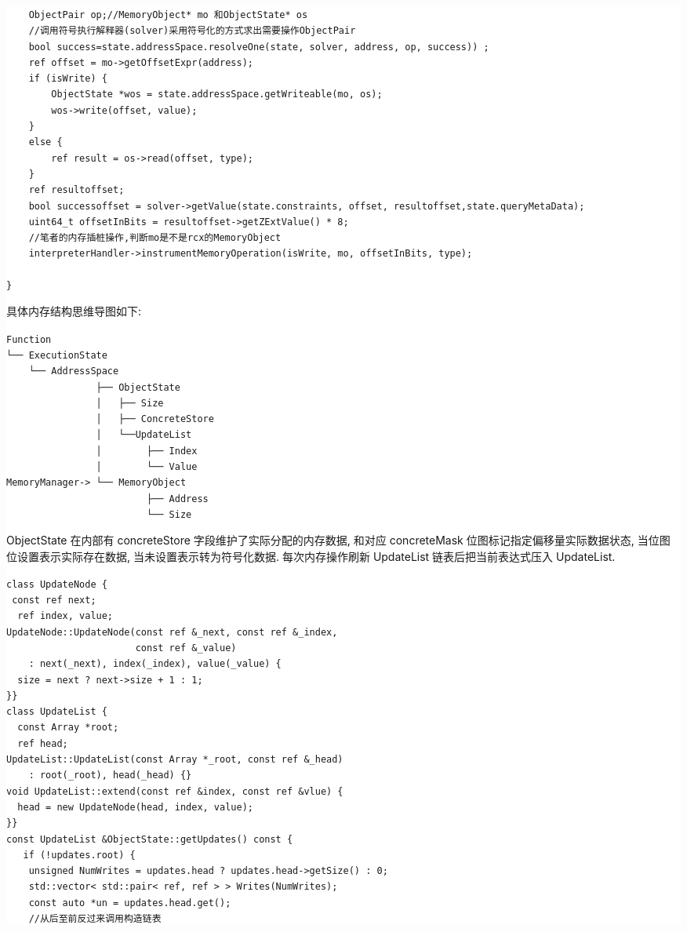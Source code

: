 ```
    ObjectPair op;//MemoryObject* mo 和ObjectState* os
    //调用符号执行解释器(solver)采用符号化的方式求出需要操作ObjectPair
    bool success=state.addressSpace.resolveOne(state, solver, address, op, success)) ;
    ref offset = mo->getOffsetExpr(address);
    if (isWrite) {               
        ObjectState *wos = state.addressSpace.getWriteable(mo, os);
        wos->write(offset, value);   
    }
    else {
        ref result = os->read(offset, type);       
    }           
    ref resultoffset;   
    bool successoffset = solver->getValue(state.constraints, offset, resultoffset,state.queryMetaData);
    uint64_t offsetInBits = resultoffset->getZExtValue() * 8;
    //笔者的内存插桩操作,判断mo是不是rcx的MemoryObject
    interpreterHandler->instrumentMemoryOperation(isWrite, mo, offsetInBits, type);
 
} 
```

具体内存结构思维导图如下:

```
Function
└── ExecutionState
    └── AddressSpace
                ├── ObjectState
                │   ├── Size
                │   ├── ConcreteStore
                │   └──UpdateList
                │        ├── Index
                │        └── Value
MemoryManager-> └── MemoryObject
                         ├── Address
                         └── Size

```

ObjectState 在内部有 concreteStore 字段维护了实际分配的内存数据, 和对应 concreteMask 位图标记指定偏移量实际数据状态, 当位图位设置表示实际存在数据, 当未设置表示转为符号化数据. 每次内存操作刷新 UpdateList 链表后把当前表达式压入 UpdateList.

```
class UpdateNode {
 const ref next;
  ref index, value; 
UpdateNode::UpdateNode(const ref &_next, const ref &_index,
                       const ref &_value)
    : next(_next), index(_index), value(_value) {
  size = next ? next->size + 1 : 1;
}}
class UpdateList {
  const Array *root;
  ref head;
UpdateList::UpdateList(const Array *_root, const ref &_head)
    : root(_root), head(_head) {}
void UpdateList::extend(const ref &index, const ref &vlue) {
  head = new UpdateNode(head, index, value);
}}
const UpdateList &ObjectState::getUpdates() const {
   if (!updates.root) {  
    unsigned NumWrites = updates.head ? updates.head->getSize() : 0;
    std::vector< std::pair< ref, ref > > Writes(NumWrites);
    const auto *un = updates.head.get();
    //从后至前反过来调用构造链表
```